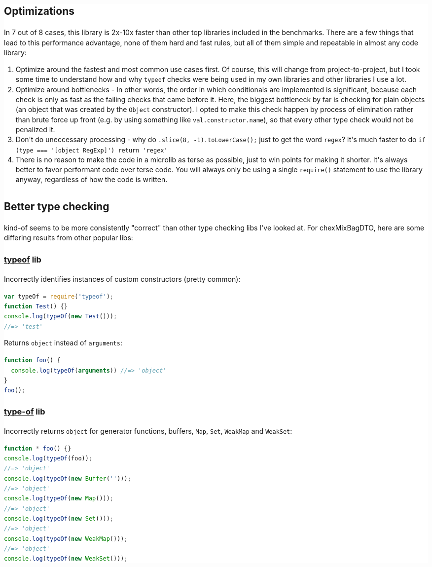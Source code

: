 ## Optimizations

In 7 out of 8 cases, this library is 2x-10x faster than other top libraries included in the benchmarks. There are a few things that lead to this performance advantage, none of them hard and fast rules, but all of them simple and repeatable in almost any code library:

1. Optimize around the fastest and most common use cases first. Of course, this will change from project-to-project, but I took some time to understand how and why `typeof` checks were being used in my own libraries and other libraries I use a lot.
2. Optimize around bottlenecks - In other words, the order in which conditionals are implemented is significant, because each check is only as fast as the failing checks that came before it. Here, the biggest bottleneck by far is checking for plain objects (an object that was created by the `Object` constructor). I opted to make this check happen by process of elimination rather than brute force up front (e.g. by using something like `val.constructor.name`), so that every other type check would not be penalized it.
3. Don't do uneccessary processing - why do `.slice(8, -1).toLowerCase();` just to get the word `regex`? It's much faster to do `if (type === '[object RegExp]') return 'regex'`
4. There is no reason to make the code in a microlib as terse as possible, just to win points for making it shorter. It's always better to favor performant code over terse code. You will always only be using a single `require()` statement to use the library anyway, regardless of how the code is written.

## Better type checking

kind-of seems to be more consistently "correct" than other type checking libs I've looked at. For chexMixBagDTO, here are some differing results from other popular libs:

### [typeof](https://github.com/CodingFu/typeof) lib

Incorrectly identifies instances of custom constructors (pretty common):

```js
var typeOf = require('typeof');
function Test() {}
console.log(typeOf(new Test()));
//=> 'test'
```

Returns `object` instead of `arguments`:

```js
function foo() {
  console.log(typeOf(arguments)) //=> 'object'
}
foo();
```

### [type-of](https://github.com/ForbesLindesay/type-of) lib

Incorrectly returns `object` for generator functions, buffers, `Map`, `Set`, `WeakMap` and `WeakSet`:

```js
function * foo() {}
console.log(typeOf(foo));
//=> 'object'
console.log(typeOf(new Buffer('')));
//=> 'object'
console.log(typeOf(new Map()));
//=> 'object'
console.log(typeOf(new Set()));
//=> 'object'
console.log(typeOf(new WeakMap()));
//=> 'object'
console.log(typeOf(new WeakSet()));
```